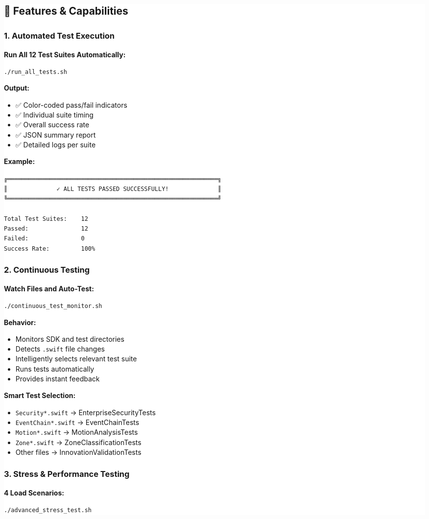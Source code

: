 ## 🎨 Features & Capabilities

### 1. Automated Test Execution

**Run All 12 Test Suites Automatically:**
```bash
./run_all_tests.sh
```

**Output:**
- ✅ Color-coded pass/fail indicators
- ✅ Individual suite timing
- ✅ Overall success rate
- ✅ JSON summary report
- ✅ Detailed logs per suite

**Example:**
```
╔════════════════════════════════════════════════════════════╗
║              ✓ ALL TESTS PASSED SUCCESSFULLY!              ║
╚════════════════════════════════════════════════════════════╝

Total Test Suites:    12
Passed:               12
Failed:               0
Success Rate:         100%
```

### 2. Continuous Testing

**Watch Files and Auto-Test:**
```bash
./continuous_test_monitor.sh
```

**Behavior:**
- Monitors SDK and test directories
- Detects `.swift` file changes
- Intelligently selects relevant test suite
- Runs tests automatically
- Provides instant feedback

**Smart Test Selection:**
- `Security*.swift` → EnterpriseSecurityTests
- `EventChain*.swift` → EventChainTests
- `Motion*.swift` → MotionAnalysisTests
- `Zone*.swift` → ZoneClassificationTests
- Other files → InnovationValidationTests

### 3. Stress & Performance Testing

**4 Load Scenarios:**
```bash
./advanced_stress_test.sh
```
